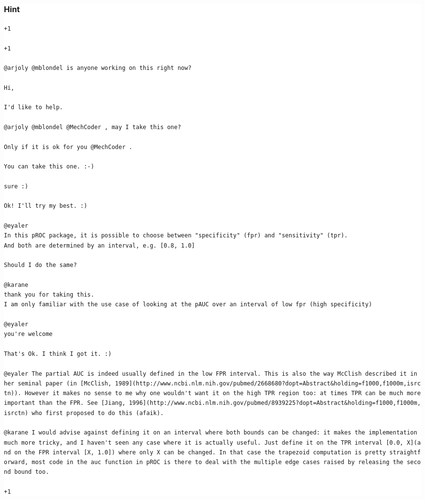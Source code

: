 
### Hint

```
+1

+1

@arjoly @mblondel is anyone working on this right now?

Hi,

I'd like to help.

@arjoly @mblondel @MechCoder , may I take this one?

Only if it is ok for you @MechCoder .

You can take this one. :-)

sure :)

Ok! I'll try my best. :)

@eyaler 
In this pROC package, it is possible to choose between "specificity" (fpr) and "sensitivity" (tpr).
And both are determined by an interval, e.g. [0.8, 1.0]

Should I do the same?

@karane
thank you for taking this.
I am only familiar with the use case of looking at the pAUC over an interval of low fpr (high specificity)

@eyaler 
you're welcome

That's Ok. I think I got it. :)

@eyaler The partial AUC is indeed usually defined in the low FPR interval. This is also the way McClish described it in her seminal paper (in [McClish, 1989](http://www.ncbi.nlm.nih.gov/pubmed/2668680?dopt=Abstract&holding=f1000,f1000m,isrctn)). However it makes no sense to me why one wouldn't want it on the high TPR region too: at times TPR can be much more important than the FPR. See [Jiang, 1996](http://www.ncbi.nlm.nih.gov/pubmed/8939225?dopt=Abstract&holding=f1000,f1000m,isrctn) who first proposed to do this (afaik).

@karane I would advise against defining it on an interval where both bounds can be changed: it makes the implementation much more tricky, and I haven't seen any case where it is actually useful. Just define it on the TPR interval [0.0, X](and on the FPR interval [X, 1.0]) where only X can be changed. In that case the trapezoid computation is pretty straightforward, most code in the auc function in pROC is there to deal with the multiple edge cases raised by releasing the second bound too.

+1

```
